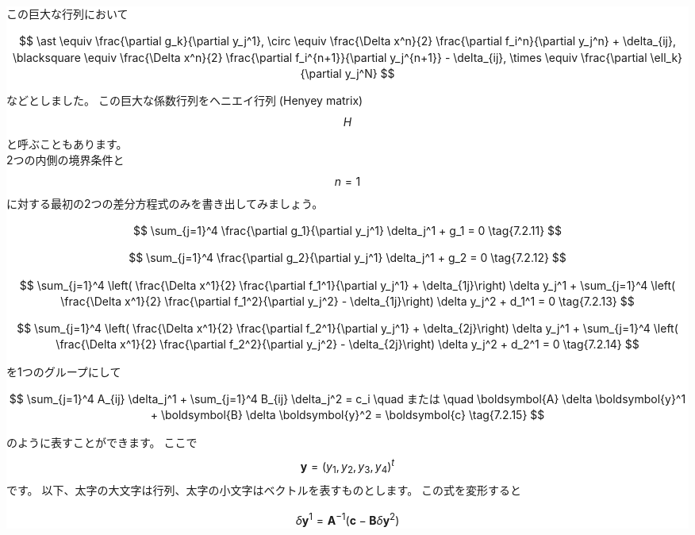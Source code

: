 この巨大な行列において

$$
\ast
\equiv \frac{\partial g_k}{\partial y_j^1}, \circ 
\equiv \frac{\Delta x^n}{2} \frac{\partial f_i^n}{\partial y_j^n} + \delta_{ij}, \blacksquare
\equiv \frac{\Delta x^n}{2} \frac{\partial f_i^{n+1}}{\partial y_j^{n+1}} - \delta_{ij}, \times
\equiv \frac{\partial \ell_k}{\partial y_j^N} 
$$

などとしました。
この巨大な係数行列をヘニエイ行列 (Henyey matrix) $$H$$と呼ぶこともあります。  
2つの内側の境界条件と$$n=1$$に対する最初の2つの差分方程式のみを書き出してみましょう。

$$
\sum_{j=1}^4 \frac{\partial g_1}{\partial y_j^1} \delta_j^1 + g_1
= 0 \tag{7.2.11}
$$

$$
\sum_{j=1}^4 \frac{\partial g_2}{\partial y_j^1} \delta_j^1 + g_2
= 0 \tag{7.2.12}
$$

$$
\sum_{j=1}^4 \left( \frac{\Delta x^1}{2} \frac{\partial f_1^1}{\partial y_j^1} + \delta_{1j}\right) \delta y_j^1 + \sum_{j=1}^4 \left( \frac{\Delta x^1}{2} \frac{\partial f_1^2}{\partial y_j^2} - \delta_{1j}\right) \delta y_j^2 + d_1^1 
= 0 \tag{7.2.13}
$$

$$
\sum_{j=1}^4 \left( \frac{\Delta x^1}{2} \frac{\partial f_2^1}{\partial y_j^1} + \delta_{2j}\right) \delta y_j^1 + \sum_{j=1}^4 \left( \frac{\Delta x^1}{2} \frac{\partial f_2^2}{\partial y_j^2} - \delta_{2j}\right) \delta y_j^2 + d_2^1 
= 0 \tag{7.2.14}
$$

を1つのグループにして

$$
\sum_{j=1}^4 A_{ij} \delta_j^1 + \sum_{j=1}^4 B_{ij} \delta_j^2 
= c_i \quad または \quad
\boldsymbol{A} \delta \boldsymbol{y}^1 + \boldsymbol{B} \delta \boldsymbol{y}^2 
= \boldsymbol{c} \tag{7.2.15}
$$

のように表すことができます。
ここで$$\mathbf{y} = (y_1, y_2, y_3, y_4)^t$$です。
以下、太字の大文字は行列、太字の小文字はベクトルを表すものとします。
この式を変形すると

$$
\delta \boldsymbol{y}^1 
= \boldsymbol{A}^{-1} (\boldsymbol{c} - \boldsymbol{B} \delta \boldsymbol{y}^2) \tag{7.2.16}
$$
